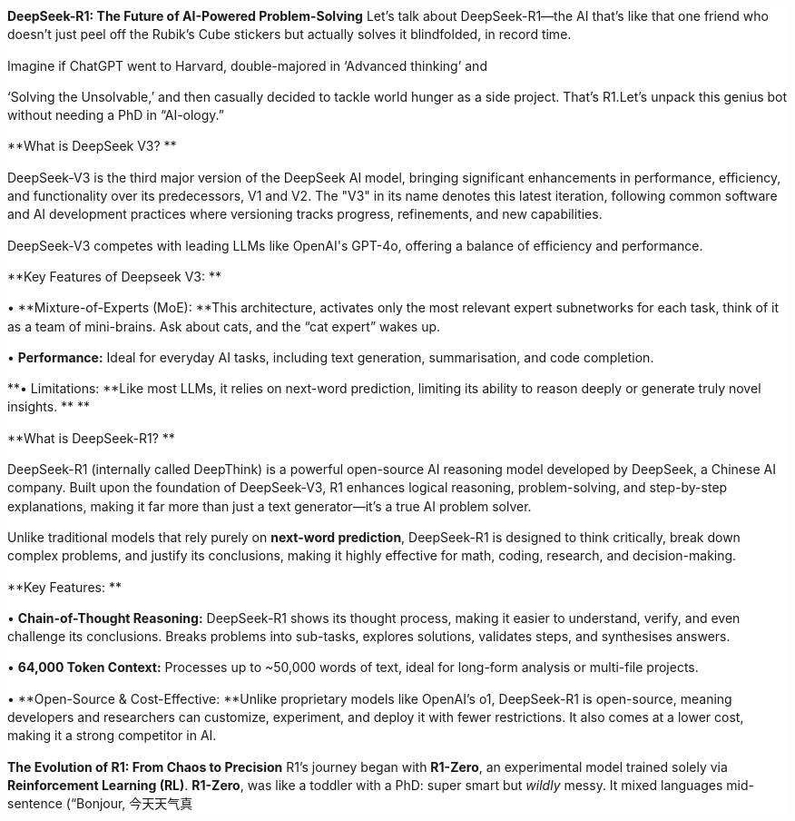 **DeepSeek-R1: The Future of AI-Powered Problem-Solving** Let’s talk about DeepSeek-R1—the AI that’s like that one friend who doesn’t just peel off the Rubik’s Cube stickers but actually solves it blindfolded, in record time. 

Imagine if ChatGPT went to Harvard, double-majored in ‘Advanced thinking’ and 

‘Solving the Unsolvable,’ and then casually decided to tackle world hunger as a side project. That’s R1.Let’s unpack this genius bot without needing a PhD in “AI-ology.” 

**What is DeepSeek V3? **

DeepSeek-V3 is the third major version of the DeepSeek AI model, bringing significant enhancements in performance, efficiency, and functionality over its predecessors, V1 and V2. The "V3" in its name denotes this latest iteration, following common software and AI development practices where versioning tracks progress, refinements, and new capabilities. 

DeepSeek-V3 competes with leading LLMs like OpenAI's GPT-4o, offering a balance of efficiency and performance. 

**Key Features of Deepseek V3: **

• **Mixture-of-Experts \(MoE\): **This architecture, activates only the most relevant expert subnetworks for each task, think of it as a team of mini-brains. Ask about cats, and the “cat expert” wakes up. 

• **Performance:** Ideal for everyday AI tasks, including text generation, summarisation, and code completion. 

**• Limitations: **Like most LLMs, it relies on next-word prediction, limiting its ability to reason deeply or generate truly novel insights. ** **

**What is DeepSeek-R1? **

DeepSeek-R1 \(internally called DeepThink\) is a powerful open-source AI reasoning model developed by DeepSeek, a Chinese AI company. Built upon the foundation of DeepSeek-V3, R1 enhances logical reasoning, problem-solving, and step-by-step explanations, making it far more than just a text generator—it’s a true AI problem solver. 

Unlike traditional models that rely purely on **next-word prediction**, DeepSeek-R1 is designed to think critically, break down complex problems, and justify its conclusions, making it highly effective for math, coding, research, and decision-making. 

**Key Features: **

• **Chain-of-Thought Reasoning:** DeepSeek-R1 shows its thought process, making it easier to understand, verify, and even challenge its conclusions. Breaks problems into sub-tasks, explores solutions, validates steps, and synthesises answers. 

• **64,000 Token Context:** Processes up to ~50,000 words of text, ideal for long-form analysis or multi-file projects. 

• **Open-Source & Cost-Effective: **Unlike proprietary models like OpenAI’s o1, DeepSeek-R1 is open-source, meaning developers and researchers can customize, experiment, and deploy it with fewer restrictions. It also comes at a lower cost, making it a strong competitor in AI. 

**The Evolution of R1: From Chaos to Precision** R1’s journey began with **R1-Zero**, an experimental model trained solely via **Reinforcement Learning \(RL\)**. **R1-Zero**, was like a toddler with a PhD: super smart but *wildly* messy. It mixed languages mid-sentence \(“Bonjour, 今天天⽓真

